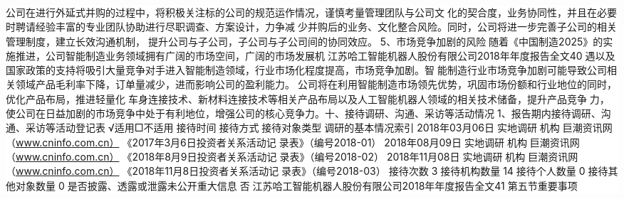 公司在进行外延式并购的过程中，将积极关注标的公司的规范运作情况，谨慎考量管理团队与公司文
化的契合度，业务协同性，并且在必要时聘请经验丰富的专业团队协助进行尽职调查、方案设计，力争减
少并购后的业务、文化整合风险。同时，公司将进一步完善子公司的相关管理制度，建立长效沟通机制，
提升公司与子公司，子公司与子公司间的协同效应。
5、市场竞争加剧的风险
随着《中国制造2025》的实施推进，公司智能制造业务领域拥有广阔的市场空间，广阔的市场发展机
江苏哈工智能机器人股份有限公司2018年年度报告全文40
遇以及国家政策的支持将吸引大量竞争对手进入智能制造领域，行业市场化程度提高，市场竞争加剧。智
能制造行业市场竞争加剧可能导致公司相关领域产品毛利率下降，订单量减少，进而影响公司的盈利能力。
公司将在利用智能制造市场领先优势，巩固市场份额和行业地位的同时，优化产品布局，推进轻量化
车身连接技术、新材料连接技术等相关产品布局以及人工智能机器人领域的相关技术储备，提升产品竞争
力，使公司在日益加剧的市场竞争中处于有利地位，增强公司的核心竞争力。十、接待调研、沟通、采访等活动情况
1、报告期内接待调研、沟通、采访等活动登记表
√适用□不适用
接待时间
接待方式
接待对象类型
调研的基本情况索引
2018年03月06日
实地调研
机构
巨潮资讯网（www.cninfo.com.cn）
《2017年3月6日投资者关系活动记
录表》（编号2018-01）
2018年08月09日
实地调研
机构
巨潮资讯网（www.cninfo.com.cn）
《2018年8月9日投资者关系活动记
录表》（编号2018-02）
2018年11月08日
实地调研
机构
巨潮资讯网（www.cninfo.com.cn）
《2018年11月8日投资者关系活动记
录表》（编号2018-03）
接待次数
3
接待机构数量
14
接待个人数量
0
接待其他对象数量
0
是否披露、透露或泄露未公开重大信息
否
江苏哈工智能机器人股份有限公司2018年年度报告全文41
第五节重要事项